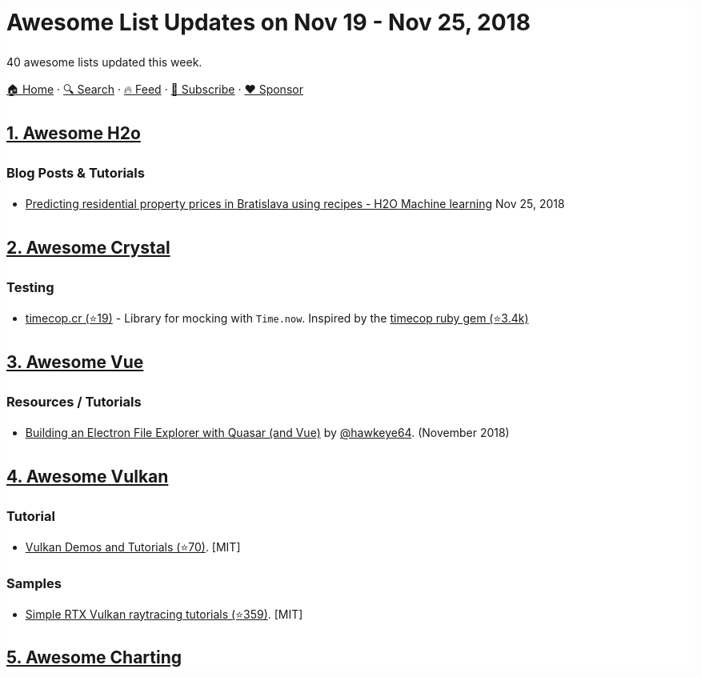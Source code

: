 # Awesome List Updates on Nov 19 - Nov 25, 2018

40 awesome lists updated this week.

[🏠 Home](/README.md) · [🔍 Search](https://www.trackawesomelist.com/search/) · [🔥 Feed](https://www.trackawesomelist.com/week/rss.xml) · [📮 Subscribe](https://trackawesomelist.us17.list-manage.com/subscribe?u=d2f0117aa829c83a63ec63c2f&id=36a103854c) · [❤️  Sponsor](https://github.com/sponsors/theowenyoung)



## [1. Awesome H2o](/content/h2oai/awesome-h2o/week/README.md)

### Blog Posts & Tutorials

*   [Predicting residential property prices in Bratislava using recipes - H2O Machine learning](https://www.michal-kapusta.com/post/2018-11-02-predicting-residential-property-prices-in-bratislava-using-recipes-h2o-machine-learning-part-ii/) Nov 25, 2018

## [2. Awesome Crystal](/content/veelenga/awesome-crystal/week/README.md)

### Testing

*   [timecop.cr (⭐19)](https://github.com/crystal-community/timecop.cr) - Library for mocking with `Time.now`. Inspired by the [timecop ruby gem (⭐3.4k)](https://github.com/travisjeffery/timecop)

## [3. Awesome Vue](/content/vuejs/awesome-vue/week/README.md)

### Resources / Tutorials

*   [Building an Electron File Explorer with Quasar (and Vue)](https://medium.com/quasar-framework/building-an-electron-file-explorer-with-quasar-and-vue-7bf94f1bbf6) by [@hawkeye64](https://github.com/hawkeye64). (November 2018)

## [4. Awesome Vulkan](/content/vinjn/awesome-vulkan/week/README.md)

### Tutorial

*   [Vulkan Demos and Tutorials (⭐70)](https://github.com/Z80Fan/VulkanDemos). \[MIT]

### Samples

*   [Simple RTX Vulkan raytracing tutorials (⭐359)](https://github.com/iOrange/rtxON). \[MIT]

## [5. Awesome Charting](/content/zingchart/awesome-charting/week/README.md)
